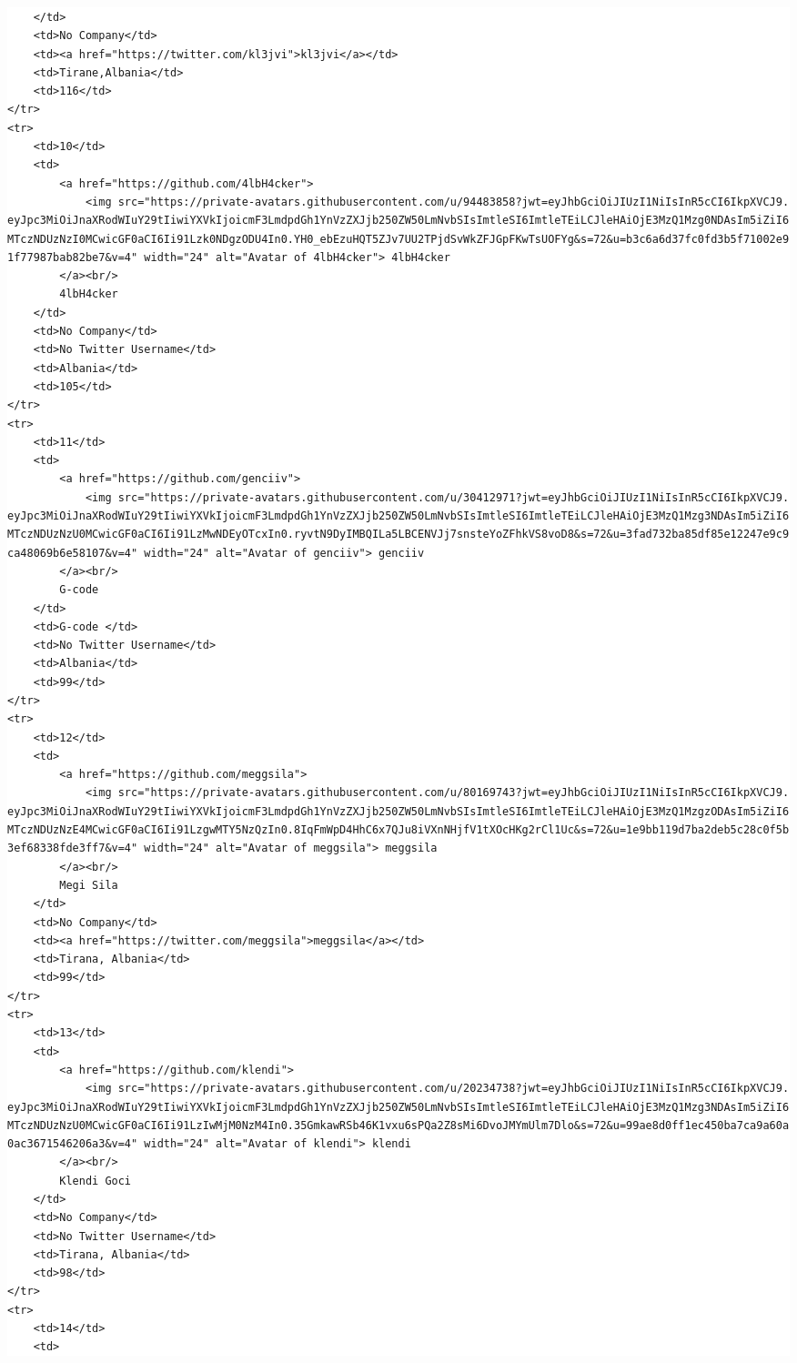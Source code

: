 		</td>
		<td>No Company</td>
		<td><a href="https://twitter.com/kl3jvi">kl3jvi</a></td>
		<td>Tirane,Albania</td>
		<td>116</td>
	</tr>
	<tr>
		<td>10</td>
		<td>
			<a href="https://github.com/4lbH4cker">
				<img src="https://private-avatars.githubusercontent.com/u/94483858?jwt=eyJhbGciOiJIUzI1NiIsInR5cCI6IkpXVCJ9.eyJpc3MiOiJnaXRodWIuY29tIiwiYXVkIjoicmF3LmdpdGh1YnVzZXJjb250ZW50LmNvbSIsImtleSI6ImtleTEiLCJleHAiOjE3MzQ1Mzg0NDAsIm5iZiI6MTczNDUzNzI0MCwicGF0aCI6Ii91Lzk0NDgzODU4In0.YH0_ebEzuHQT5ZJv7UU2TPjdSvWkZFJGpFKwTsUOFYg&s=72&u=b3c6a6d37fc0fd3b5f71002e91f77987bab82be7&v=4" width="24" alt="Avatar of 4lbH4cker"> 4lbH4cker
			</a><br/>
			4lbH4cker
		</td>
		<td>No Company</td>
		<td>No Twitter Username</td>
		<td>Albania</td>
		<td>105</td>
	</tr>
	<tr>
		<td>11</td>
		<td>
			<a href="https://github.com/genciiv">
				<img src="https://private-avatars.githubusercontent.com/u/30412971?jwt=eyJhbGciOiJIUzI1NiIsInR5cCI6IkpXVCJ9.eyJpc3MiOiJnaXRodWIuY29tIiwiYXVkIjoicmF3LmdpdGh1YnVzZXJjb250ZW50LmNvbSIsImtleSI6ImtleTEiLCJleHAiOjE3MzQ1Mzg3NDAsIm5iZiI6MTczNDUzNzU0MCwicGF0aCI6Ii91LzMwNDEyOTcxIn0.ryvtN9DyIMBQILa5LBCENVJj7snsteYoZFhkVS8voD8&s=72&u=3fad732ba85df85e12247e9c9ca48069b6e58107&v=4" width="24" alt="Avatar of genciiv"> genciiv
			</a><br/>
			G-code
		</td>
		<td>G-code </td>
		<td>No Twitter Username</td>
		<td>Albania</td>
		<td>99</td>
	</tr>
	<tr>
		<td>12</td>
		<td>
			<a href="https://github.com/meggsila">
				<img src="https://private-avatars.githubusercontent.com/u/80169743?jwt=eyJhbGciOiJIUzI1NiIsInR5cCI6IkpXVCJ9.eyJpc3MiOiJnaXRodWIuY29tIiwiYXVkIjoicmF3LmdpdGh1YnVzZXJjb250ZW50LmNvbSIsImtleSI6ImtleTEiLCJleHAiOjE3MzQ1MzgzODAsIm5iZiI6MTczNDUzNzE4MCwicGF0aCI6Ii91LzgwMTY5NzQzIn0.8IqFmWpD4HhC6x7QJu8iVXnNHjfV1tXOcHKg2rCl1Uc&s=72&u=1e9bb119d7ba2deb5c28c0f5b3ef68338fde3ff7&v=4" width="24" alt="Avatar of meggsila"> meggsila
			</a><br/>
			Megi Sila
		</td>
		<td>No Company</td>
		<td><a href="https://twitter.com/meggsila">meggsila</a></td>
		<td>Tirana, Albania</td>
		<td>99</td>
	</tr>
	<tr>
		<td>13</td>
		<td>
			<a href="https://github.com/klendi">
				<img src="https://private-avatars.githubusercontent.com/u/20234738?jwt=eyJhbGciOiJIUzI1NiIsInR5cCI6IkpXVCJ9.eyJpc3MiOiJnaXRodWIuY29tIiwiYXVkIjoicmF3LmdpdGh1YnVzZXJjb250ZW50LmNvbSIsImtleSI6ImtleTEiLCJleHAiOjE3MzQ1Mzg3NDAsIm5iZiI6MTczNDUzNzU0MCwicGF0aCI6Ii91LzIwMjM0NzM4In0.35GmkawRSb46K1vxu6sPQa2Z8sMi6DvoJMYmUlm7Dlo&s=72&u=99ae8d0ff1ec450ba7ca9a60a0ac3671546206a3&v=4" width="24" alt="Avatar of klendi"> klendi
			</a><br/>
			Klendi Goci
		</td>
		<td>No Company</td>
		<td>No Twitter Username</td>
		<td>Tirana, Albania</td>
		<td>98</td>
	</tr>
	<tr>
		<td>14</td>
		<td>
